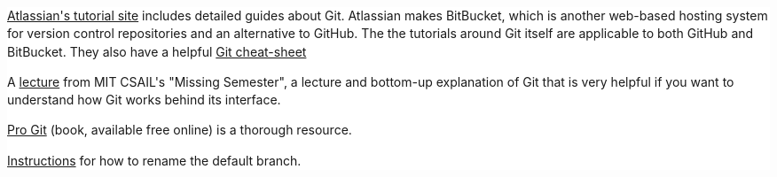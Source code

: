 [Atlassian's tutorial site](https://www.atlassian.com/git/tutorials) includes detailed guides about Git. Atlassian makes BitBucket, which is another web-based hosting system for version control repositories and an alternative to GitHub.  The the tutorials around Git itself are applicable to both GitHub and BitBucket. They also have
 a helpful [Git cheat-sheet](https://www.atlassian.com/git/tutorials/atlassian-git-cheatsheet)

A [lecture](https://missing.csail.mit.edu/2020/version-control/) from MIT CSAIL's "Missing Semester", a lecture and bottom-up explanation of Git that is very helpful if you want to understand how Git works behind its interface.

[Pro Git](https://git-scm.com/book/en/v2) (book, available free online) is a thorough resource.

[Instructions](https://dev.to/rhymu8354/git-renaming-the-master-branch-137b) for how to rename the default branch.

